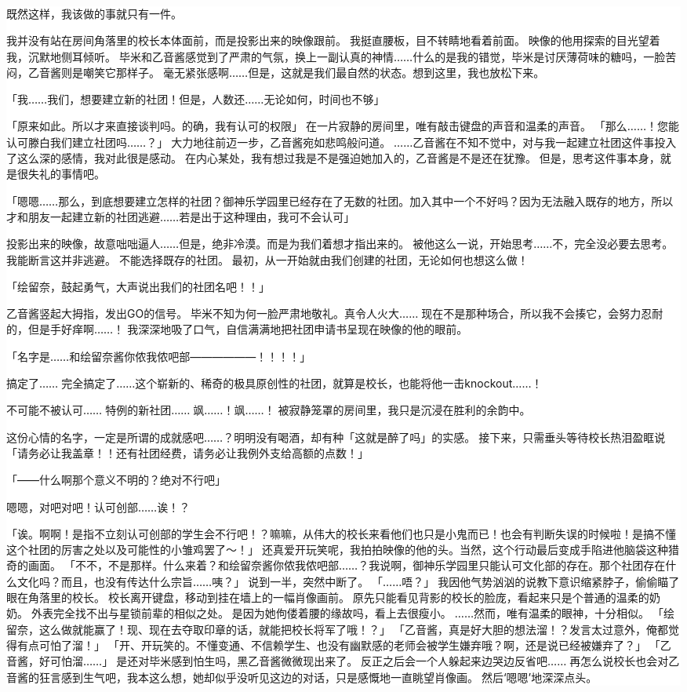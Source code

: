 既然这样，我该做的事就只有一件。

我并没有站在房间角落里的校长本体面前，而是投影出来的映像跟前。
我挺直腰板，目不转睛地看着前面。
映像的他用探索的目光望着我，沉默地侧耳倾听。
毕米和乙音酱感觉到了严肃的气氛，换上一副认真的神情……什么的是我的错觉，毕米是讨厌薄荷味的糖吗，一脸苦闷，乙音酱则是嘲笑它那样子。
毫无紧张感啊……但是，这就是我们最自然的状态。想到这里，我也放松下来。

「我……我们，想要建立新的社团！但是，人数还……无论如何，时间也不够」

「原来如此。所以才来直接谈判吗。的确，我有认可的权限」
在一片寂静的房间里，唯有敲击键盘的声音和温柔的声音。
「那么……！您能认可滕白我们建立社团吗……？」
大力地往前迈一步，乙音酱宛如悲鸣般问道。
……乙音酱在不知不觉中，对与我一起建立社团这件事投入了这么深的感情，我对此很是感动。
在内心某处，我有想过我是不是强迫她加入的，乙音酱是不是还在犹豫。
但是，思考这件事本身，就是很失礼的事情吧。

「嗯嗯……那么，到底想要建立怎样的社团？御神乐学园里已经存在了无数的社团。加入其中一个不好吗？因为无法融入既存的地方，所以才和朋友一起建立新的社团逃避……若是出于这种理由，我可不会认可」

投影出来的映像，故意咄咄逼人……但是，绝非冷漠。而是为我们着想才指出来的。
被他这么一说，开始思考……不，完全没必要去思考。
我能断言这并非逃避。
不能选择既存的社团。
最初，从一开始就由我们创建的社团，无论如何也想这么做！

「绘留奈，鼓起勇气，大声说出我们的社团名吧！！」

乙音酱竖起大拇指，发出GO的信号。
毕米不知为何一脸严肃地敬礼。真令人火大……
现在不是那种场合，所以我不会揍它，会努力忍耐的，但是手好痒啊……！
我深深地吸了口气，自信满满地把社团申请书呈现在映像的他的眼前。

「名字是……和绘留奈酱你侬我侬吧部——————！！！！」

搞定了……
完全搞定了……这个崭新的、稀奇的极具原创性的社团，就算是校长，也能将他一击knockout……！

不可能不被认可……
特例的新社团……
飒……！飒……！
被寂静笼罩的房间里，我只是沉浸在胜利的余韵中。

这份心情的名字，一定是所谓的成就感吧……？明明没有喝酒，却有种「这就是醉了吗」的实感。
接下来，只需垂头等待校长热泪盈眶说「请务必让我盖章！！还有社团经费，请务必让我例外支给高额的点数！」

「——什么啊那个意义不明的？绝对不行吧」

嗯嗯，对吧对吧！认可创部……诶！？

「诶。啊啊！是指不立刻认可创部的学生会不行吧！？嘛嘛，从伟大的校长来看他们也只是小鬼而已！也会有判断失误的时候啦！是搞不懂这个社团的厉害之处以及可能性的小雏鸡罢了～！」
还真爱开玩笑呢，我拍拍映像的他的头。当然，这个行动最后变成手陷进他脑袋这种猎奇的画面。
「不不，不是那样。什么来着？和绘留奈酱你侬我侬吧部……？我说啊，御神乐学园里只能认可文化部的存在。那个社团存在什么文化吗？而且，也没有传达什么宗旨……咦？」
说到一半，突然中断了。
「……唔？」
我因他气势汹汹的说教下意识缩紧脖子，偷偷瞄了眼在角落里的校长。
校长离开键盘，移动到挂在墙上的一幅肖像画前。
原先只能看见背影的校长的脸庞，看起来只是个普通的温柔的奶奶。
外表完全找不出与星锁前辈的相似之处。
是因为她佝偻着腰的缘故吗，看上去很瘦小。
……然而，唯有温柔的眼神，十分相似。
「绘留奈，这么做就能赢了！现、现在去夺取印章的话，就能把校长将军了哦！？」
「乙音酱，真是好大胆的想法溜！？发言太过意外，俺都觉得有点可怕了溜！」
「开、开玩笑的。不懂变通、不信赖学生、也没有幽默感的老师会被学生嫌弃哦？啊，还是说已经被嫌弃了？」
「乙音酱，好可怕溜……」
是还对毕米感到怕生吗，黑乙音酱微微现出来了。
反正之后会一个人躲起来边哭边反省吧……
再怎么说校长也会对乙音酱的狂言感到生气吧，我本这么想，她却似乎没听见这边的对话，只是感慨地一直眺望肖像画。
然后‘嗯嗯’地深深点头。
